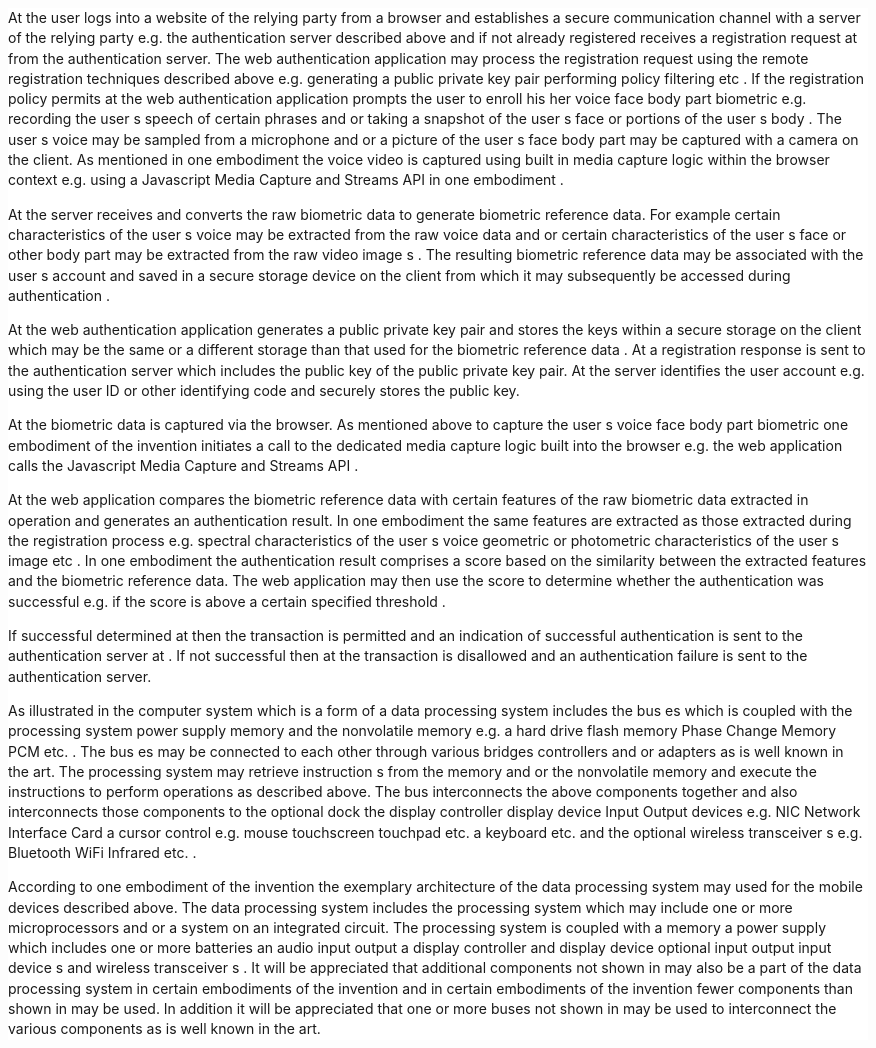At the user logs into a website of the relying party from a browser and establishes a secure communication channel with a server of the relying party e.g. the authentication server described above and if not already registered receives a registration request at from the authentication server. The web authentication application may process the registration request using the remote registration techniques described above e.g. generating a public private key pair performing policy filtering etc . If the registration policy permits at the web authentication application prompts the user to enroll his her voice face body part biometric e.g. recording the user s speech of certain phrases and or taking a snapshot of the user s face or portions of the user s body . The user s voice may be sampled from a microphone and or a picture of the user s face body part may be captured with a camera on the client. As mentioned in one embodiment the voice video is captured using built in media capture logic within the browser context e.g. using a Javascript Media Capture and Streams API in one embodiment .

At the server receives and converts the raw biometric data to generate biometric reference data. For example certain characteristics of the user s voice may be extracted from the raw voice data and or certain characteristics of the user s face or other body part may be extracted from the raw video image s . The resulting biometric reference data may be associated with the user s account and saved in a secure storage device on the client from which it may subsequently be accessed during authentication .

At the web authentication application generates a public private key pair and stores the keys within a secure storage on the client which may be the same or a different storage than that used for the biometric reference data . At a registration response is sent to the authentication server which includes the public key of the public private key pair. At the server identifies the user account e.g. using the user ID or other identifying code and securely stores the public key.

At the biometric data is captured via the browser. As mentioned above to capture the user s voice face body part biometric one embodiment of the invention initiates a call to the dedicated media capture logic built into the browser e.g. the web application calls the Javascript Media Capture and Streams API .

At the web application compares the biometric reference data with certain features of the raw biometric data extracted in operation and generates an authentication result. In one embodiment the same features are extracted as those extracted during the registration process e.g. spectral characteristics of the user s voice geometric or photometric characteristics of the user s image etc . In one embodiment the authentication result comprises a score based on the similarity between the extracted features and the biometric reference data. The web application may then use the score to determine whether the authentication was successful e.g. if the score is above a certain specified threshold .

If successful determined at then the transaction is permitted and an indication of successful authentication is sent to the authentication server at . If not successful then at the transaction is disallowed and an authentication failure is sent to the authentication server.

As illustrated in the computer system which is a form of a data processing system includes the bus es which is coupled with the processing system power supply memory and the nonvolatile memory e.g. a hard drive flash memory Phase Change Memory PCM etc. . The bus es may be connected to each other through various bridges controllers and or adapters as is well known in the art. The processing system may retrieve instruction s from the memory and or the nonvolatile memory and execute the instructions to perform operations as described above. The bus interconnects the above components together and also interconnects those components to the optional dock the display controller display device Input Output devices e.g. NIC Network Interface Card a cursor control e.g. mouse touchscreen touchpad etc. a keyboard etc. and the optional wireless transceiver s e.g. Bluetooth WiFi Infrared etc. .

According to one embodiment of the invention the exemplary architecture of the data processing system may used for the mobile devices described above. The data processing system includes the processing system which may include one or more microprocessors and or a system on an integrated circuit. The processing system is coupled with a memory a power supply which includes one or more batteries an audio input output a display controller and display device optional input output input device s and wireless transceiver s . It will be appreciated that additional components not shown in may also be a part of the data processing system in certain embodiments of the invention and in certain embodiments of the invention fewer components than shown in may be used. In addition it will be appreciated that one or more buses not shown in may be used to interconnect the various components as is well known in the art.

